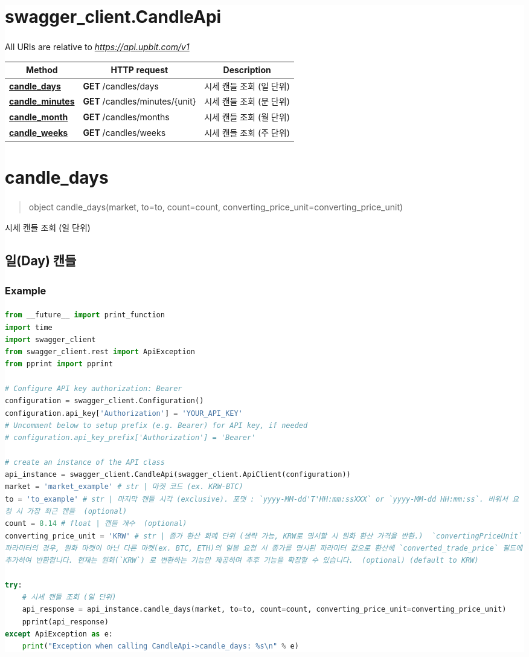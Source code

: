 # swagger_client.CandleApi

All URIs are relative to *https://api.upbit.com/v1*

Method | HTTP request | Description
------------- | ------------- | -------------
[**candle_days**](CandleApi.md#candle_days) | **GET** /candles/days | 시세 캔들 조회 (일 단위)
[**candle_minutes**](CandleApi.md#candle_minutes) | **GET** /candles/minutes/{unit} | 시세 캔들 조회 (분 단위)
[**candle_month**](CandleApi.md#candle_month) | **GET** /candles/months | 시세 캔들 조회 (월 단위)
[**candle_weeks**](CandleApi.md#candle_weeks) | **GET** /candles/weeks | 시세 캔들 조회 (주 단위)


# **candle_days**
> object candle_days(market, to=to, count=count, converting_price_unit=converting_price_unit)

시세 캔들 조회 (일 단위)

## 일(Day) 캔들 

### Example
```python
from __future__ import print_function
import time
import swagger_client
from swagger_client.rest import ApiException
from pprint import pprint

# Configure API key authorization: Bearer
configuration = swagger_client.Configuration()
configuration.api_key['Authorization'] = 'YOUR_API_KEY'
# Uncomment below to setup prefix (e.g. Bearer) for API key, if needed
# configuration.api_key_prefix['Authorization'] = 'Bearer'

# create an instance of the API class
api_instance = swagger_client.CandleApi(swagger_client.ApiClient(configuration))
market = 'market_example' # str | 마켓 코드 (ex. KRW-BTC) 
to = 'to_example' # str | 마지막 캔들 시각 (exclusive). 포맷 : `yyyy-MM-dd'T'HH:mm:ssXXX` or `yyyy-MM-dd HH:mm:ss`. 비워서 요청 시 가장 최근 캔들  (optional)
count = 8.14 # float | 캔들 개수  (optional)
converting_price_unit = 'KRW' # str | 종가 환산 화폐 단위 (생략 가능, KRW로 명시할 시 원화 환산 가격을 반환.)  `convertingPriceUnit` 파라미터의 경우, 원화 마켓이 아닌 다른 마켓(ex. BTC, ETH)의 일봉 요청 시 종가를 명시된 파라미터 값으로 환산해 `converted_trade_price` 필드에 추가하여 반환합니다. 현재는 원화(`KRW`) 로 변환하는 기능만 제공하며 추후 기능을 확장할 수 있습니다.  (optional) (default to KRW)

try:
    # 시세 캔들 조회 (일 단위)
    api_response = api_instance.candle_days(market, to=to, count=count, converting_price_unit=converting_price_unit)
    pprint(api_response)
except ApiException as e:
    print("Exception when calling CandleApi->candle_days: %s\n" % e)
```
